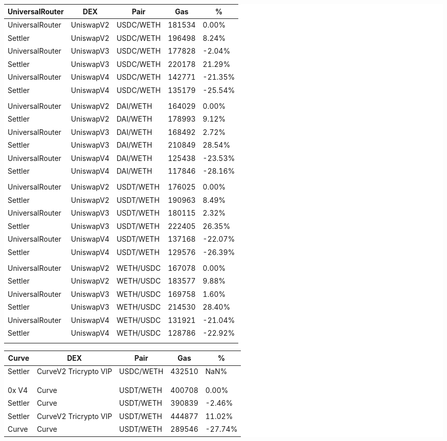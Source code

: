 | UniversalRouter | DEX       | Pair      | Gas    | %       |
| --------------- | --------- | --------- | ------ | ------- |
| UniversalRouter | UniswapV2 | USDC/WETH | 181534 | 0.00%   |
| Settler         | UniswapV2 | USDC/WETH | 196498 | 8.24%   |
| UniversalRouter | UniswapV3 | USDC/WETH | 177828 | -2.04%  |
| Settler         | UniswapV3 | USDC/WETH | 220178 | 21.29%  |
| UniversalRouter | UniswapV4 | USDC/WETH | 142771 | -21.35% |
| Settler         | UniswapV4 | USDC/WETH | 135179 | -25.54% |
|                 |           |           |        |         |
| UniversalRouter | UniswapV2 | DAI/WETH  | 164029 | 0.00%   |
| Settler         | UniswapV2 | DAI/WETH  | 178993 | 9.12%   |
| UniversalRouter | UniswapV3 | DAI/WETH  | 168492 | 2.72%   |
| Settler         | UniswapV3 | DAI/WETH  | 210849 | 28.54%  |
| UniversalRouter | UniswapV4 | DAI/WETH  | 125438 | -23.53% |
| Settler         | UniswapV4 | DAI/WETH  | 117846 | -28.16% |
|                 |           |           |        |         |
| UniversalRouter | UniswapV2 | USDT/WETH | 176025 | 0.00%   |
| Settler         | UniswapV2 | USDT/WETH | 190963 | 8.49%   |
| UniversalRouter | UniswapV3 | USDT/WETH | 180115 | 2.32%   |
| Settler         | UniswapV3 | USDT/WETH | 222405 | 26.35%  |
| UniversalRouter | UniswapV4 | USDT/WETH | 137168 | -22.07% |
| Settler         | UniswapV4 | USDT/WETH | 129576 | -26.39% |
|                 |           |           |        |         |
| UniversalRouter | UniswapV2 | WETH/USDC | 167078 | 0.00%   |
| Settler         | UniswapV2 | WETH/USDC | 183577 | 9.88%   |
| UniversalRouter | UniswapV3 | WETH/USDC | 169758 | 1.60%   |
| Settler         | UniswapV3 | WETH/USDC | 214530 | 28.40%  |
| UniversalRouter | UniswapV4 | WETH/USDC | 131921 | -21.04% |
| Settler         | UniswapV4 | WETH/USDC | 128786 | -22.92% |
|                 |           |           |        |         |

| Curve             | DEX                   | Pair      | Gas    | %       |
| ----------------- | --------------------- | --------- | ------ | ------- |
| Settler           | CurveV2 Tricrypto VIP | USDC/WETH | 432510 | NaN%    |
|                   |                       |           |        |         |
|                   |                       |           |        |         |
| 0x V4             | Curve                 | USDT/WETH | 400708 | 0.00%   |
| Settler           | Curve                 | USDT/WETH | 390839 | -2.46%  |
| Settler           | CurveV2 Tricrypto VIP | USDT/WETH | 444877 | 11.02%  |
| Curve             | Curve                 | USDT/WETH | 289546 | -27.74% |